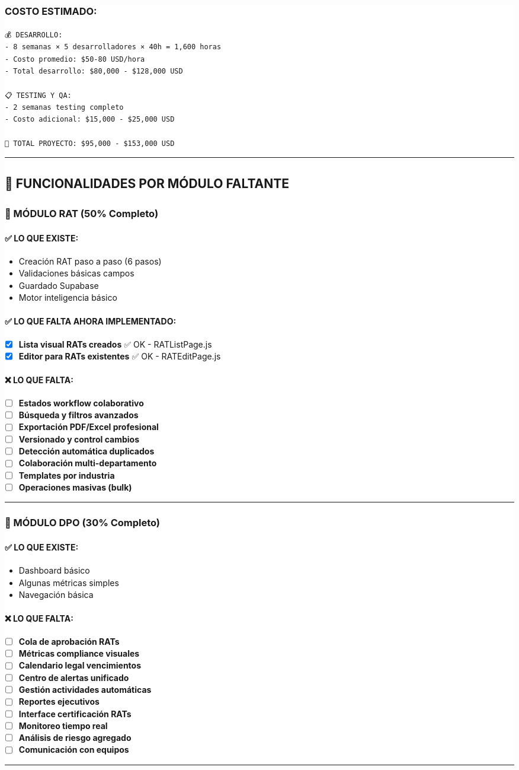 ### **COSTO ESTIMADO:**
```
💰 DESARROLLO:
- 8 semanas × 5 desarrolladores × 40h = 1,600 horas
- Costo promedio: $50-80 USD/hora
- Total desarrollo: $80,000 - $128,000 USD

📋 TESTING Y QA:
- 2 semanas testing completo
- Costo adicional: $15,000 - $25,000 USD

🚀 TOTAL PROYECTO: $95,000 - $153,000 USD
```

---

## 🎯 **FUNCIONALIDADES POR MÓDULO FALTANTE**

### **🔴 MÓDULO RAT (50% Completo)**
#### **✅ LO QUE EXISTE:**
- Creación RAT paso a paso (6 pasos)
- Validaciones básicas campos
- Guardado Supabase
- Motor inteligencia básico

#### **✅ LO QUE FALTA AHORA IMPLEMENTADO:**
- [x] **Lista visual RATs creados** ✅ OK - RATListPage.js
- [x] **Editor para RATs existentes** ✅ OK - RATEditPage.js
  
#### **❌ LO QUE FALTA:**
- [ ] **Estados workflow colaborativo**
- [ ] **Búsqueda y filtros avanzados**
- [ ] **Exportación PDF/Excel profesional**
- [ ] **Versionado y control cambios**
- [ ] **Detección automática duplicados**
- [ ] **Colaboración multi-departamento**
- [ ] **Templates por industria**
- [ ] **Operaciones masivas (bulk)**

---

### **🔴 MÓDULO DPO (30% Completo)**
#### **✅ LO QUE EXISTE:**
- Dashboard básico
- Algunas métricas simples
- Navegación básica

#### **❌ LO QUE FALTA:**
- [ ] **Cola de aprobación RATs**
- [ ] **Métricas compliance visuales**
- [ ] **Calendario legal vencimientos**
- [ ] **Centro de alertas unificado**
- [ ] **Gestión actividades automáticas**
- [ ] **Reportes ejecutivos**
- [ ] **Interface certificación RATs**
- [ ] **Monitoreo tiempo real**
- [ ] **Análisis de riesgo agregado**
- [ ] **Comunicación con equipos**

---